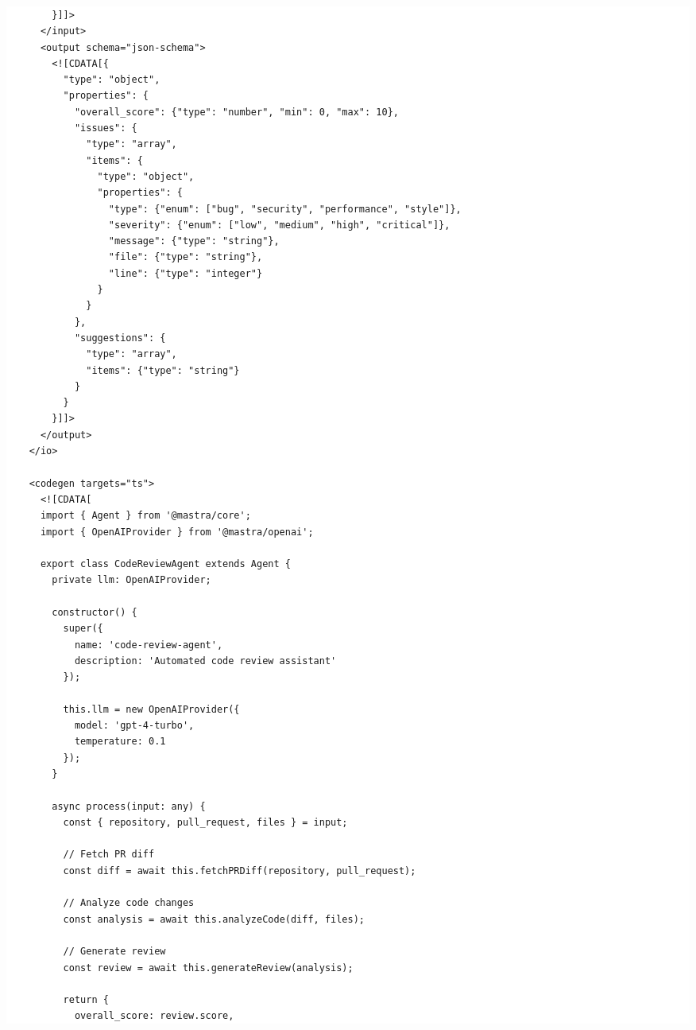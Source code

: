 ```
        }]]>
      </input>
      <output schema="json-schema">
        <![CDATA[{
          "type": "object",
          "properties": {
            "overall_score": {"type": "number", "min": 0, "max": 10},
            "issues": {
              "type": "array",
              "items": {
                "type": "object",
                "properties": {
                  "type": {"enum": ["bug", "security", "performance", "style"]},
                  "severity": {"enum": ["low", "medium", "high", "critical"]},
                  "message": {"type": "string"},
                  "file": {"type": "string"},
                  "line": {"type": "integer"}
                }
              }
            },
            "suggestions": {
              "type": "array",
              "items": {"type": "string"}
            }
          }
        }]]>
      </output>
    </io>
    
    <codegen targets="ts">
      <![CDATA[
      import { Agent } from '@mastra/core';
      import { OpenAIProvider } from '@mastra/openai';
      
      export class CodeReviewAgent extends Agent {
        private llm: OpenAIProvider;
        
        constructor() {
          super({
            name: 'code-review-agent',
            description: 'Automated code review assistant'
          });
          
          this.llm = new OpenAIProvider({
            model: 'gpt-4-turbo',
            temperature: 0.1
          });
        }
        
        async process(input: any) {
          const { repository, pull_request, files } = input;
          
          // Fetch PR diff
          const diff = await this.fetchPRDiff(repository, pull_request);
          
          // Analyze code changes
          const analysis = await this.analyzeCode(diff, files);
          
          // Generate review
          const review = await this.generateReview(analysis);
          
          return {
            overall_score: review.score,
```